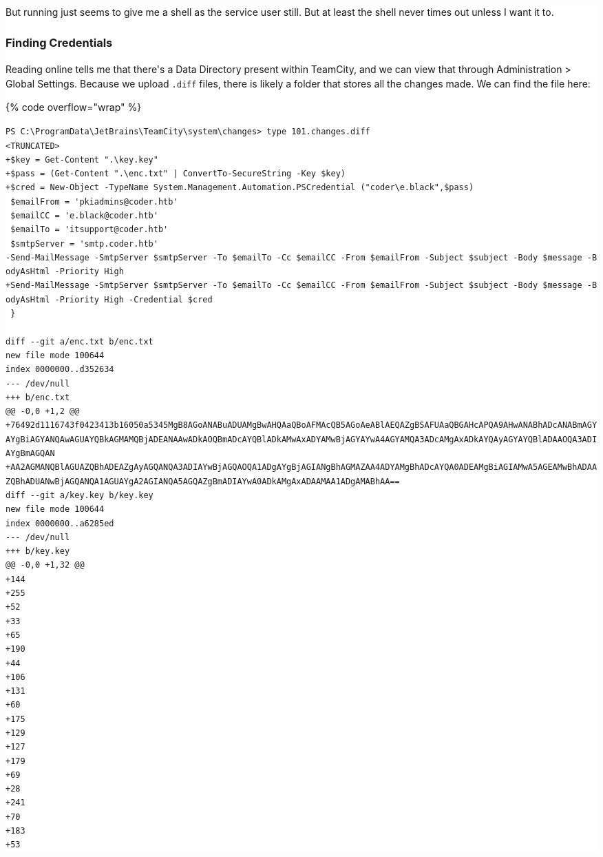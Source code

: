 But running just seems to give me a shell as the service user still. But at least the shell never times out unless I want it to.

### Finding Credentials

Reading online tells me that there's a Data Directory present within TeamCity, and we can view that through Administration > Global Settings. Because we upload `.diff` files, there is likely a folder that stores all the changes made. We can find the file here:

{% code overflow="wrap" %}
```
PS C:\ProgramData\JetBrains\TeamCity\system\changes> type 101.changes.diff
<TRUNCATED>
+$key = Get-Content ".\key.key"
+$pass = (Get-Content ".\enc.txt" | ConvertTo-SecureString -Key $key)
+$cred = New-Object -TypeName System.Management.Automation.PSCredential ("coder\e.black",$pass)
 $emailFrom = 'pkiadmins@coder.htb'
 $emailCC = 'e.black@coder.htb'
 $emailTo = 'itsupport@coder.htb'
 $smtpServer = 'smtp.coder.htb'
-Send-MailMessage -SmtpServer $smtpServer -To $emailTo -Cc $emailCC -From $emailFrom -Subject $subject -Body $message -BodyAsHtml -Priority High
+Send-MailMessage -SmtpServer $smtpServer -To $emailTo -Cc $emailCC -From $emailFrom -Subject $subject -Body $message -BodyAsHtml -Priority High -Credential $cred
 }
 
diff --git a/enc.txt b/enc.txt
new file mode 100644
index 0000000..d352634
--- /dev/null
+++ b/enc.txt
@@ -0,0 +1,2 @@
+76492d1116743f0423413b16050a5345MgB8AGoANABuADUAMgBwAHQAaQBoAFMAcQB5AGoAeABlAEQAZgBSAFUAaQBGAHcAPQA9AHwANABhADcANABmAGYAYgBiAGYANQAwAGUAYQBkAGMAMQBjADEANAAwADkAOQBmADcAYQBlADkAMwAxADYAMwBjAGYAYwA4AGYAMQA3ADcAMgAxADkAYQAyAGYAYQBlADAAOQA3ADIAYgBmAGQAN
+AA2AGMANQBlAGUAZQBhADEAZgAyAGQANQA3ADIAYwBjAGQAOQA1ADgAYgBjAGIANgBhAGMAZAA4ADYAMgBhADcAYQA0ADEAMgBiAGIAMwA5AGEAMwBhADAAZQBhADUANwBjAGQANQA1AGUAYgA2AGIANQA5AGQAZgBmADIAYwA0ADkAMgAxADAAMAA1ADgAMABhAA==
diff --git a/key.key b/key.key
new file mode 100644
index 0000000..a6285ed
--- /dev/null
+++ b/key.key
@@ -0,0 +1,32 @@
+144
+255
+52
+33
+65
+190
+44
+106
+131
+60
+175
+129
+127
+179
+69
+28
+241
+70
+183
+53
```